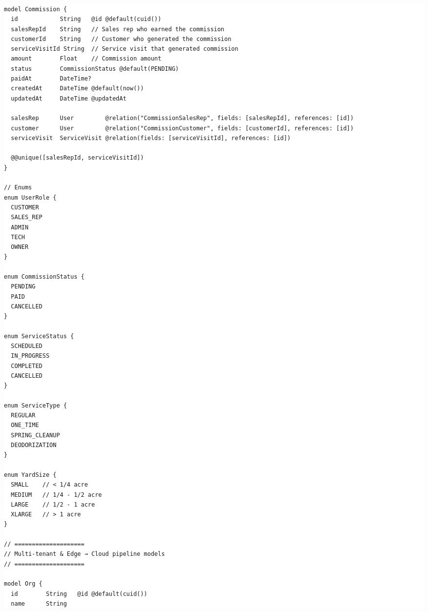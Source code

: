 ```prisma
model Commission {
  id            String   @id @default(cuid())
  salesRepId    String   // Sales rep who earned the commission
  customerId    String   // Customer who generated the commission
  serviceVisitId String  // Service visit that generated commission
  amount        Float    // Commission amount
  status        CommissionStatus @default(PENDING)
  paidAt        DateTime?
  createdAt     DateTime @default(now())
  updatedAt     DateTime @updatedAt

  salesRep      User         @relation("CommissionSalesRep", fields: [salesRepId], references: [id])
  customer      User         @relation("CommissionCustomer", fields: [customerId], references: [id])
  serviceVisit  ServiceVisit @relation(fields: [serviceVisitId], references: [id])

  @@unique([salesRepId, serviceVisitId])
}

// Enums
enum UserRole {
  CUSTOMER
  SALES_REP
  ADMIN
  TECH
  OWNER
}

enum CommissionStatus {
  PENDING
  PAID
  CANCELLED
}

enum ServiceStatus {
  SCHEDULED
  IN_PROGRESS
  COMPLETED
  CANCELLED
}

enum ServiceType {
  REGULAR
  ONE_TIME
  SPRING_CLEANUP
  DEODORIZATION
}

enum YardSize {
  SMALL    // < 1/4 acre
  MEDIUM   // 1/4 - 1/2 acre
  LARGE    // 1/2 - 1 acre
  XLARGE   // > 1 acre
}

// ====================
// Multi-tenant & Edge → Cloud pipeline models
// ====================

model Org {
  id        String   @id @default(cuid())
  name      String
```